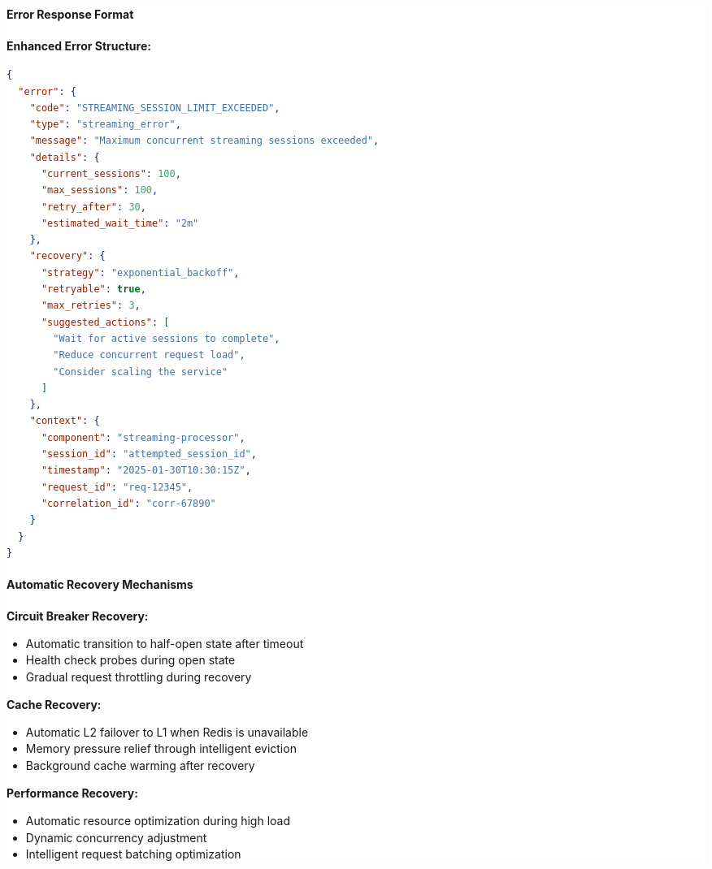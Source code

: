 #### Error Response Format

**Enhanced Error Structure:**
```json
{
  "error": {
    "code": "STREAMING_SESSION_LIMIT_EXCEEDED",
    "type": "streaming_error",
    "message": "Maximum concurrent streaming sessions exceeded",
    "details": {
      "current_sessions": 100,
      "max_sessions": 100,
      "retry_after": 30,
      "estimated_wait_time": "2m"
    },
    "recovery": {
      "strategy": "exponential_backoff",
      "retryable": true,
      "max_retries": 3,
      "suggested_actions": [
        "Wait for active sessions to complete",
        "Reduce concurrent request load",
        "Consider scaling the service"
      ]
    },
    "context": {
      "component": "streaming-processor",
      "session_id": "attempted_session_id",
      "timestamp": "2025-01-30T10:30:15Z",
      "request_id": "req-12345",
      "correlation_id": "corr-67890"
    }
  }
}
```

#### Automatic Recovery Mechanisms

**Circuit Breaker Recovery:**
- Automatic transition to half-open state after timeout
- Health check probes during open state
- Gradual request throttling during recovery

**Cache Recovery:**
- Automatic L2 failover to L1 when Redis is unavailable
- Memory pressure relief through intelligent eviction
- Background cache warming after recovery

**Performance Recovery:**
- Automatic resource optimization during high load
- Dynamic concurrency adjustment
- Intelligent request batching optimization
